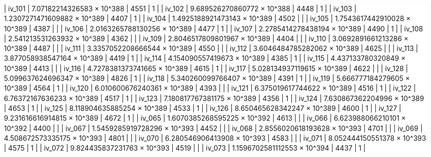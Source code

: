 | iv_101 | 7.07182214326583 × 10^388 | 4551 | 1 |
| iv_102 | 9.689526270860772 × 10^388 | 4448 | 1 |
| iv_103 | 1.2307271471609882 × 10^389 | 4407 | 1 |
| iv_104 | 1.4925188921473143 × 10^389 | 4502 |  |
| iv_105 | 1.7543617442910028 × 10^389 | 4387 |  |
| iv_106 | 2.0163265788130256 × 10^389 | 4477 | 1 |
| iv_107 | 2.2785414278438194 × 10^389 | 4490 | 1 |
| iv_108 | 2.541213531263932 × 10^389 | 4362 |  |
| iv_109 | 2.8046517809801967 × 10^389 | 4404 |  |
| iv_110 | 3.0692891661213286 × 10^389 | 4487 |  |
| iv_111 | 3.3357052208666544 × 10^389 | 4550 |  |
| iv_112 | 3.6046484785282062 × 10^389 | 4625 |  |
| iv_113 | 3.877058938547164 × 10^389 | 4419 | 1 |
| iv_114 | 4.154090557419673 × 10^389 | 4385 | 1 |
| iv_115 | 4.437133780320849 × 10^389 | 4413 |  |
| iv_116 | 4.7278381373741665 × 10^389 | 4615 | 1 |
| iv_117 | 5.028134937119615 × 10^389 | 4622 |  |
| iv_128 | 5.099637624696347 × 10^389 | 4826 | 1 |
| iv_118 | 5.340260099766407 × 10^389 | 4391 | 1 |
| iv_119 | 5.666777184279605 × 10^389 | 4564 | 1 |
| iv_120 | 6.010600676240361 × 10^389 | 4393 |  |
| iv_121 | 6.375019617744622 × 10^389 | 4516 | 1 |
| iv_122 | 6.76372167636233 × 10^389 | 4517 | 1 |
| iv_123 | 7.180817767381175 × 10^389 | 4356 | 1 |
| iv_124 | 7.630867362204996 × 10^389 | 4653 | 1 |
| iv_125 | 8.118904635885254 × 10^389 | 4533 | 1 |
| iv_126 | 8.650465628342247 × 10^389 | 4600 | 1 |
| iv_127 | 9.231616616914815 × 10^389 | 4672 | 1 |
| iv_065 | 1.6070385268595225 × 10^392 | 4613 |  |
| iv_066 | 6.623988066210101 × 10^392 | 4400 |  |
| iv_067 | 1.5459285919728296 × 10^393 | 4452 |  |
| iv_068 | 2.8556020618193628 × 10^393 | 4701 |  |
| iv_069 | 4.508672573335175 × 10^393 | 4801 |  |
| iv_070 | 6.280546906413908 × 10^393 | 4583 |  |
| iv_071 | 8.052444150551378 × 10^393 | 4575 | 1 |
| iv_072 | 9.824435837231763 × 10^393 | 4519 |  |
| iv_073 | 1.1596702581112553 × 10^394 | 4437 | 1 |